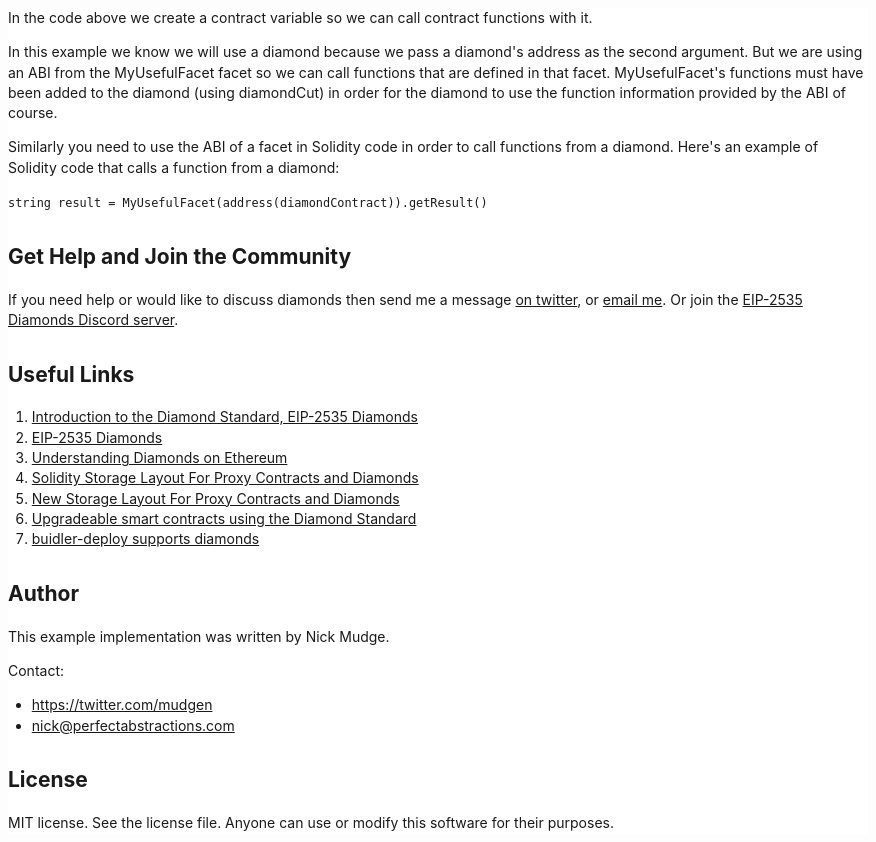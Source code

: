 In the code above we create a contract variable so we can call contract functions with it.

In this example we know we will use a diamond because we pass a diamond's address as the second argument. But we are using an ABI from the MyUsefulFacet facet so we can call functions that are defined in that facet. MyUsefulFacet's functions must have been added to the diamond (using diamondCut) in order for the diamond to use the function information provided by the ABI of course.

Similarly you need to use the ABI of a facet in Solidity code in order to call functions from a diamond. Here's an example of Solidity code that calls a function from a diamond:

```solidity
string result = MyUsefulFacet(address(diamondContract)).getResult()
```

## Get Help and Join the Community

If you need help or would like to discuss diamonds then send me a message [on twitter](https://twitter.com/mudgen), or [email me](mailto:nick@perfectabstractions.com). Or join the [EIP-2535 Diamonds Discord server](https://discord.gg/kQewPw2).

## Useful Links

1. [Introduction to the Diamond Standard, EIP-2535 Diamonds](https://eip2535diamonds.substack.com/p/introduction-to-the-diamond-standard)
1. [EIP-2535 Diamonds](https://github.com/ethereum/EIPs/issues/2535)
1. [Understanding Diamonds on Ethereum](https://dev.to/mudgen/understanding-diamonds-on-ethereum-1fb)
1. [Solidity Storage Layout For Proxy Contracts and Diamonds](https://medium.com/1milliondevs/solidity-storage-layout-for-proxy-contracts-and-diamonds-c4f009b6903)
1. [New Storage Layout For Proxy Contracts and Diamonds](https://medium.com/1milliondevs/new-storage-layout-for-proxy-contracts-and-diamonds-98d01d0eadb)
1. [Upgradeable smart contracts using the Diamond Standard](https://hiddentao.com/archives/2020/05/28/upgradeable-smart-contracts-using-diamond-standard)
1. [buidler-deploy supports diamonds](https://github.com/wighawag/buidler-deploy/)

## Author

This example implementation was written by Nick Mudge.

Contact:

- https://twitter.com/mudgen
- nick@perfectabstractions.com

## License

MIT license. See the license file.
Anyone can use or modify this software for their purposes.
